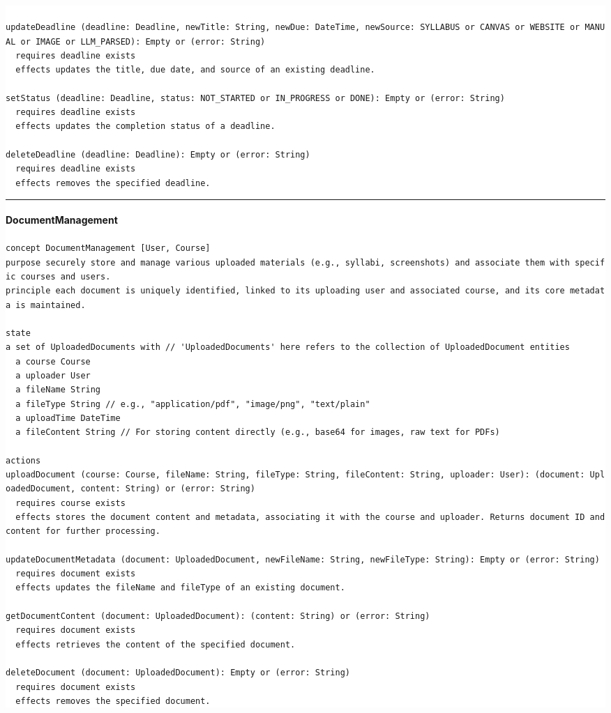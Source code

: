 ```concept

updateDeadline (deadline: Deadline, newTitle: String, newDue: DateTime, newSource: SYLLABUS or CANVAS or WEBSITE or MANUAL or IMAGE or LLM_PARSED): Empty or (error: String)
  requires deadline exists
  effects updates the title, due date, and source of an existing deadline.

setStatus (deadline: Deadline, status: NOT_STARTED or IN_PROGRESS or DONE): Empty or (error: String)
  requires deadline exists
  effects updates the completion status of a deadline.

deleteDeadline (deadline: Deadline): Empty or (error: String)
  requires deadline exists
  effects removes the specified deadline.
```

***

#### DocumentManagement

```concept
concept DocumentManagement [User, Course]
purpose securely store and manage various uploaded materials (e.g., syllabi, screenshots) and associate them with specific courses and users.
principle each document is uniquely identified, linked to its uploading user and associated course, and its core metadata is maintained.

state
a set of UploadedDocuments with // 'UploadedDocuments' here refers to the collection of UploadedDocument entities
  a course Course
  a uploader User
  a fileName String
  a fileType String // e.g., "application/pdf", "image/png", "text/plain"
  a uploadTime DateTime
  a fileContent String // For storing content directly (e.g., base64 for images, raw text for PDFs)

actions
uploadDocument (course: Course, fileName: String, fileType: String, fileContent: String, uploader: User): (document: UploadedDocument, content: String) or (error: String)
  requires course exists
  effects stores the document content and metadata, associating it with the course and uploader. Returns document ID and content for further processing.

updateDocumentMetadata (document: UploadedDocument, newFileName: String, newFileType: String): Empty or (error: String)
  requires document exists
  effects updates the fileName and fileType of an existing document.

getDocumentContent (document: UploadedDocument): (content: String) or (error: String)
  requires document exists
  effects retrieves the content of the specified document.

deleteDocument (document: UploadedDocument): Empty or (error: String)
  requires document exists
  effects removes the specified document.
```
